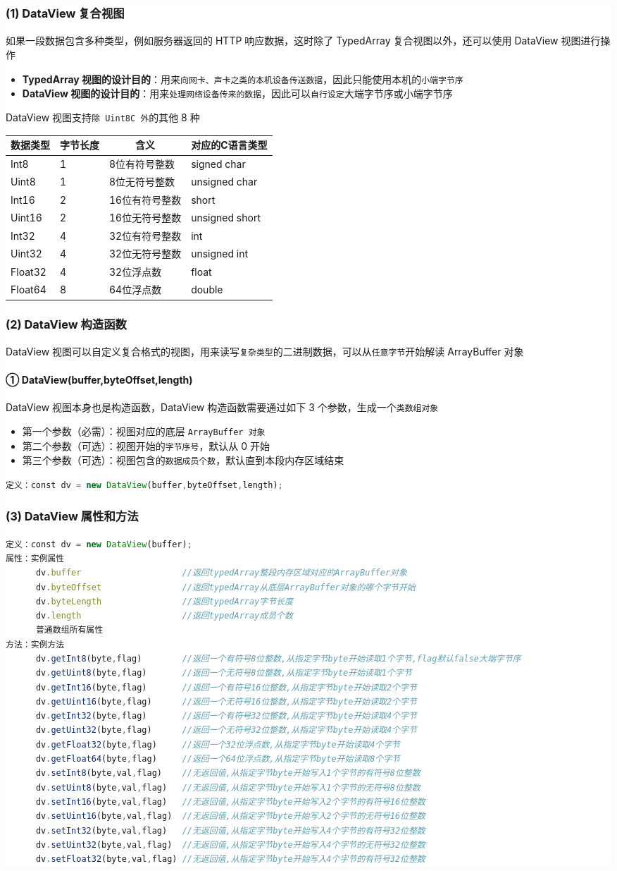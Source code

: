 ### (1) DataView 复合视图

如果一段数据包含多种类型，例如服务器返回的 HTTP 响应数据，这时除了 TypedArray 复合视图以外，还可以使用 DataView 视图进行操作

* **TypedArray 视图的设计目的**：用来`向网卡、声卡之类的本机设备传送数据`，因此只能使用本机的`小端字节序`
* **DataView 视图的设计目的**：用来`处理网络设备传来的数据`，因此可以`自行设定`大端字节序或小端字节序

DataView 视图支持`除 Uint8C 外`的其他 8 种

| 数据类型 | 字节长度 | 含义           | 对应的C语言类型 |
| -------- | -------- | -------------- | --------------- |
| Int8     | 1        | 8位有符号整数  | signed char     |
| Uint8    | 1        | 8位无符号整数  | unsigned char   |
| Int16    | 2        | 16位有符号整数 | short           |
| Uint16   | 2        | 16位无符号整数 | unsigned short  |
| Int32    | 4        | 32位有符号整数 | int             |
| Uint32   | 4        | 32位无符号整数 | unsigned int    |
| Float32  | 4        | 32位浮点数     | float           |
| Float64  | 8        | 64位浮点数     | double          |

### (2) DataView 构造函数

DataView 视图可以自定义复合格式的视图，用来读写`复杂类型`的二进制数据，可以从`任意字节`开始解读 ArrayBuffer 对象

#### ① DataView(buffer,byteOffset,length)

DataView 视图本身也是构造函数，DataView 构造函数需要通过如下 3 个参数，生成一个`类数组对象`

* 第一个参数（必需）：视图对应的底层 `ArrayBuffer 对象`
* 第二个参数（可选）：视图开始的`字节序号`，默认从 0 开始
* 第三个参数（可选）：视图包含的`数据成员个数`，默认直到本段内存区域结束

```javascript
定义：const dv = new DataView(buffer,byteOffset,length);
```

### (3) DataView 属性和方法

```javascript
定义：const dv = new DataView(buffer);
属性：实例属性
      dv.buffer                    //返回typedArray整段内存区域对应的ArrayBuffer对象
      dv.byteOffset                //返回typedArray从底层ArrayBuffer对象的哪个字节开始
      dv.byteLength                //返回typedArray字节长度
      dv.length                    //返回typedArray成员个数
      普通数组所有属性
方法：实例方法
      dv.getInt8(byte,flag)        //返回一个有符号8位整数,从指定字节byte开始读取1个字节,flag默认false大端字节序
      dv.getUint8(byte,flag)       //返回一个无符号8位整数,从指定字节byte开始读取1个字节
      dv.getInt16(byte,flag)       //返回一个有符号16位整数,从指定字节byte开始读取2个字节
      dv.getUint16(byte,flag)      //返回一个无符号16位整数,从指定字节byte开始读取2个字节
      dv.getInt32(byte,flag)       //返回一个有符号32位整数,从指定字节byte开始读取4个字节
      dv.getUint32(byte,flag)      //返回一个无符号32位整数,从指定字节byte开始读取4个字节
      dv.getFloat32(byte,flag)     //返回一个32位浮点数,从指定字节byte开始读取4个字节
      dv.getFloat64(byte,flag)     //返回一个64位浮点数,从指定字节byte开始读取8个字节
      dv.setInt8(byte,val,flag)    //无返回值,从指定字节byte开始写入1个字节的有符号8位整数
      dv.setUint8(byte,val,flag)   //无返回值,从指定字节byte开始写入1个字节的无符号8位整数
      dv.setInt16(byte,val,flag)   //无返回值,从指定字节byte开始写入2个字节的有符号16位整数
      dv.setUint16(byte,val,flag)  //无返回值,从指定字节byte开始写入2个字节的无符号16位整数
      dv.setInt32(byte,val,flag)   //无返回值,从指定字节byte开始写入4个字节的有符号32位整数
      dv.setUint32(byte,val,flag)  //无返回值,从指定字节byte开始写入4个字节的无符号32位整数
      dv.setFloat32(byte,val,flag) //无返回值,从指定字节byte开始写入4个字节的有符号32位整数
```